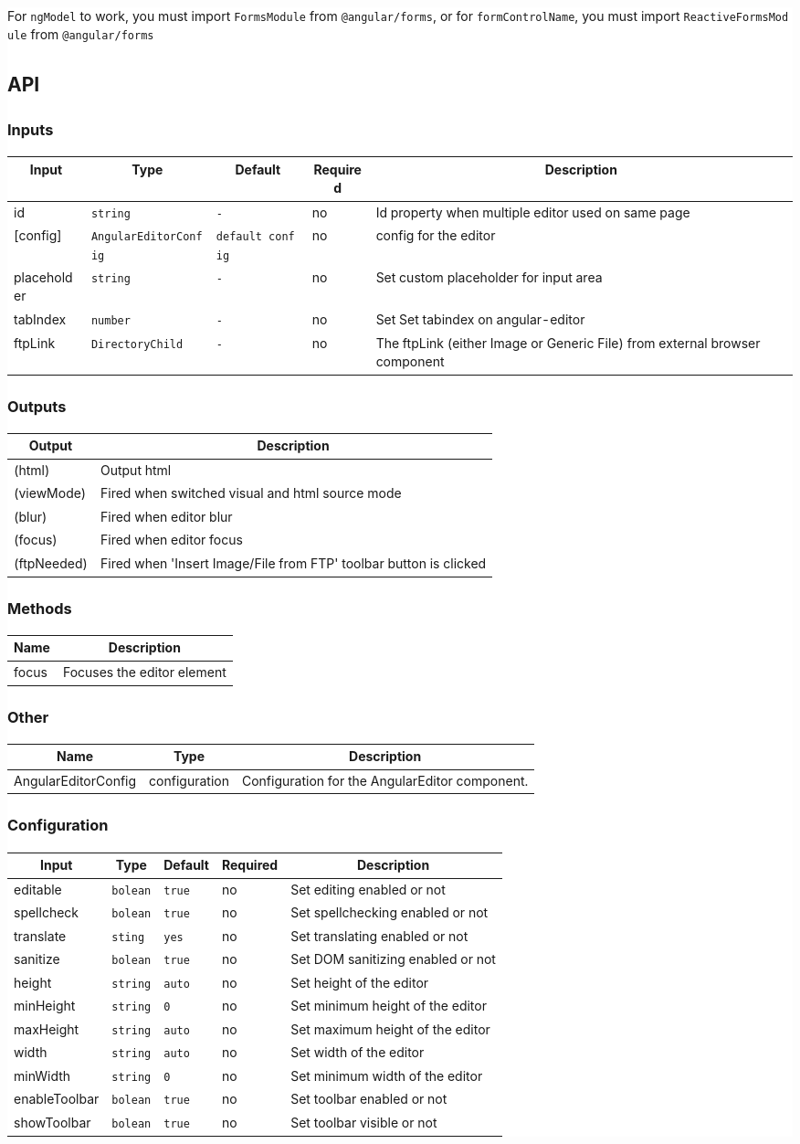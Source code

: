 For `ngModel` to work, you must import `FormsModule` from `@angular/forms`, or for `formControlName`, you must import `ReactiveFormsModule` from `@angular/forms`

## API
### Inputs
| Input  | Type | Default | Required | Description |
| ------------- | ------------- | ------------- | ------------- | ------------- |
| id | `string` | `-` | no | Id property when multiple editor used on same page |
| [config] | `AngularEditorConfig` | `default config` | no | config for the editor |
| placeholder | `string` | `-` | no | Set custom placeholder for input area |
| tabIndex | `number` | `-` | no | Set Set tabindex on angular-editor |
| ftpLink | `DirectoryChild` | `-` | no | The ftpLink (either Image or Generic File) from external browser component |

### Outputs

| Output  | Description |
| ------------- | ------------- |
| (html)  | Output html |
| (viewMode)  | Fired when switched visual and html source mode |
| (blur)  | Fired when editor blur |
| (focus)  | Fired when editor focus |
| (ftpNeeded) | Fired when 'Insert Image/File from FTP' toolbar button is clicked

### Methods
 Name  | Description |
| ------------- | ------------- |
| focus  | Focuses the editor element |

### Other
 Name  | Type | Description |
| ------------- | ------------- | ------------- |
| AngularEditorConfig | configuration | Configuration for the AngularEditor component.|

### Configuration

| Input  | Type | Default | Required | Description |
| ------------- | ------------- | ------------- | ------------- | ------------- |
| editable  | `bolean` | `true` | no | Set editing enabled or not |
| spellcheck  | `bolean` | `true` | no | Set spellchecking enabled or not |
| translate  | `sting` | `yes` | no | Set translating enabled or not |
| sanitize  | `bolean` | `true` | no | Set DOM sanitizing enabled or not |
| height  | `string` | `auto` | no | Set height of the editor |
| minHeight  | `string` | `0` | no | Set minimum height of the editor |
| maxHeight  | `string` | `auto` | no | Set maximum height of the editor |
| width  | `string` | `auto` | no | Set width of the editor |
| minWidth  | `string` | `0` | no | Set minimum width of the editor |
| enableToolbar  | `bolean` | `true` | no | Set toolbar enabled or not |
| showToolbar  | `bolean` | `true` | no | Set toolbar visible or not |